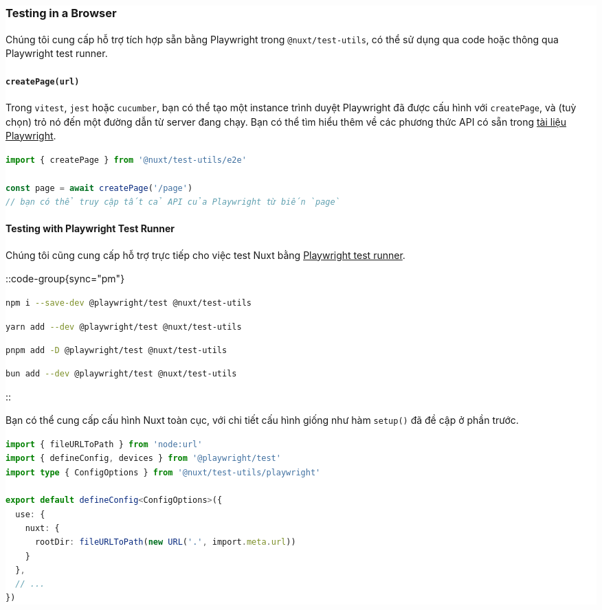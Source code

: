 ### Testing in a Browser

Chúng tôi cung cấp hỗ trợ tích hợp sẵn bằng Playwright trong `@nuxt/test-utils`, có thể sử dụng qua code hoặc thông qua Playwright test runner.

#### `createPage(url)`

Trong `vitest`, `jest` hoặc `cucumber`, bạn có thể tạo một instance trình duyệt Playwright đã được cấu hình với `createPage`, và (tuỳ chọn) trỏ nó đến một đường dẫn từ server đang chạy. Bạn có thể tìm hiểu thêm về các phương thức API có sẵn trong [tài liệu Playwright](https://playwright.dev/docs/api/class-page).

```ts twoslash
import { createPage } from '@nuxt/test-utils/e2e'

const page = await createPage('/page')
// bạn có thể truy cập tất cả API của Playwright từ biến `page`
```

#### Testing with Playwright Test Runner

Chúng tôi cũng cung cấp hỗ trợ trực tiếp cho việc test Nuxt bằng [Playwright test runner](https://playwright.dev/docs/intro).

::code-group{sync="pm"}
```bash [npm]
npm i --save-dev @playwright/test @nuxt/test-utils
```
```bash [yarn]
yarn add --dev @playwright/test @nuxt/test-utils
```
```bash [pnpm]
pnpm add -D @playwright/test @nuxt/test-utils
```
```bash [bun]
bun add --dev @playwright/test @nuxt/test-utils
```
::

Bạn có thể cung cấp cấu hình Nuxt toàn cục, với chi tiết cấu hình giống như hàm `setup()` đã đề cập ở phần trước.

```ts [playwright.config.ts]
import { fileURLToPath } from 'node:url'
import { defineConfig, devices } from '@playwright/test'
import type { ConfigOptions } from '@nuxt/test-utils/playwright'

export default defineConfig<ConfigOptions>({
  use: {
    nuxt: {
      rootDir: fileURLToPath(new URL('.', import.meta.url))
    }
  },
  // ...
})
```
